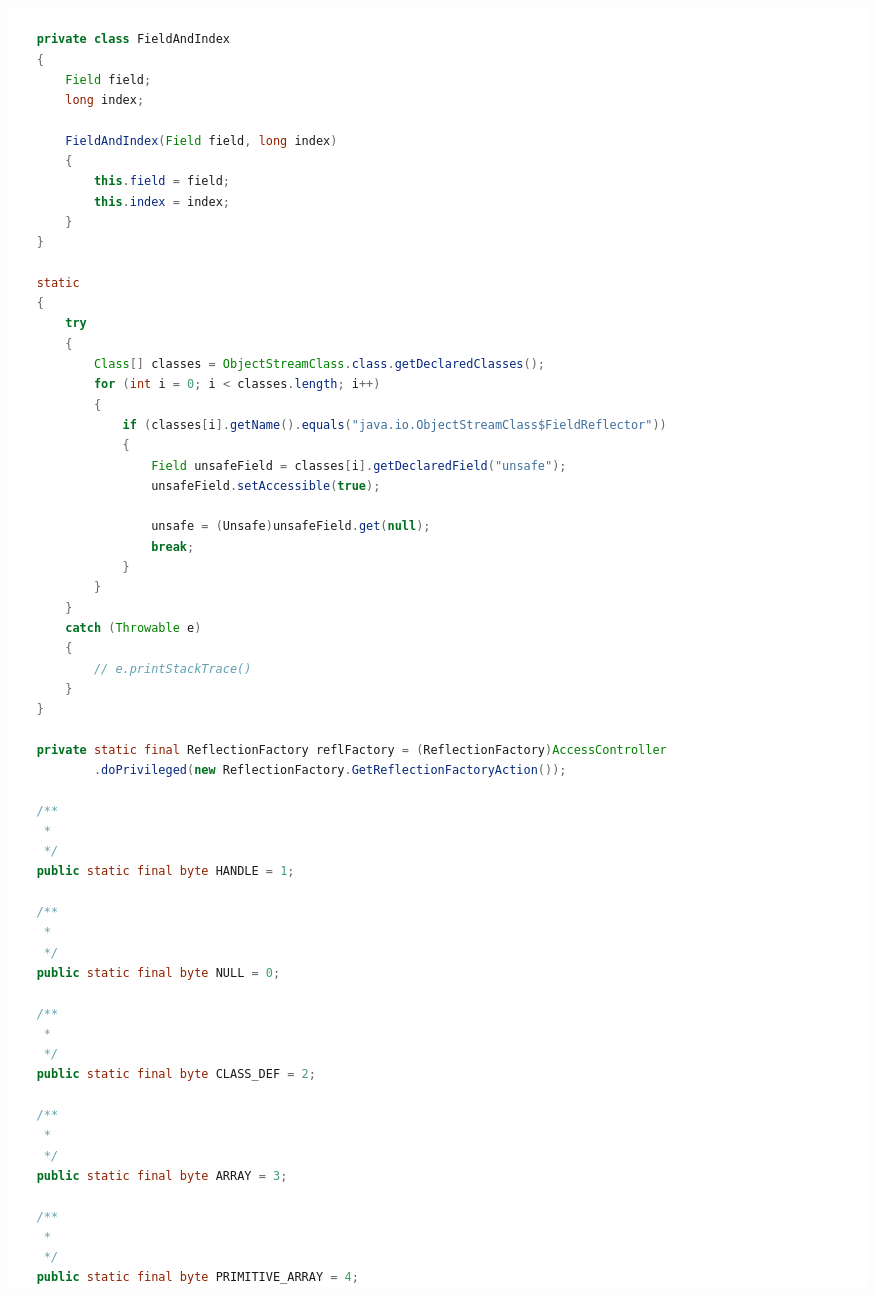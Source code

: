 ```java

	private class FieldAndIndex
	{
		Field field;
		long index;

		FieldAndIndex(Field field, long index)
		{
			this.field = field;
			this.index = index;
		}
	}

	static
	{
		try
		{
			Class[] classes = ObjectStreamClass.class.getDeclaredClasses();
			for (int i = 0; i < classes.length; i++)
			{
				if (classes[i].getName().equals("java.io.ObjectStreamClass$FieldReflector"))
				{
					Field unsafeField = classes[i].getDeclaredField("unsafe");
					unsafeField.setAccessible(true);

					unsafe = (Unsafe)unsafeField.get(null);
					break;
				}
			}
		}
		catch (Throwable e)
		{
			// e.printStackTrace()
		}
	}

	private static final ReflectionFactory reflFactory = (ReflectionFactory)AccessController
			.doPrivileged(new ReflectionFactory.GetReflectionFactoryAction());

	/**
	 * 
	 */
	public static final byte HANDLE = 1;

	/**
	 * 
	 */
	public static final byte NULL = 0;

	/**
	 * 
	 */
	public static final byte CLASS_DEF = 2;

	/**
	 * 
	 */
	public static final byte ARRAY = 3;

	/**
	 * 
	 */
	public static final byte PRIMITIVE_ARRAY = 4;
```